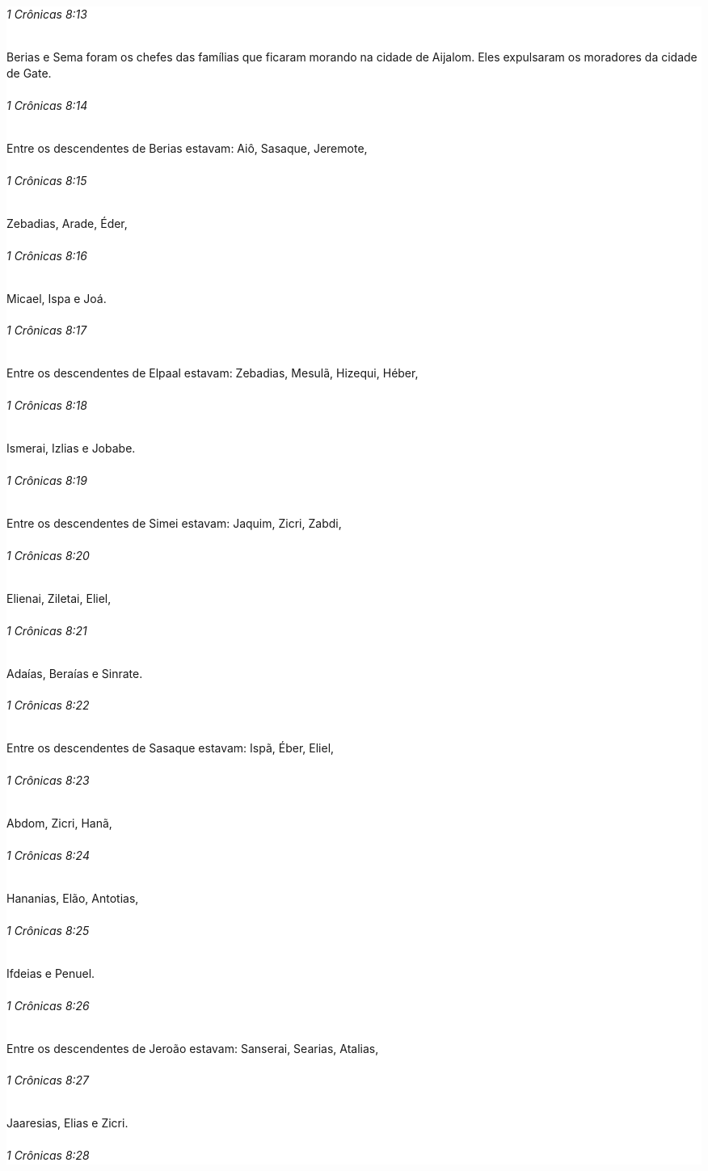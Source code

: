 ###### 1 Crônicas 8:13

Berias e Sema foram os chefes das famílias que ficaram morando na cidade de Aijalom. Eles expulsaram os moradores da cidade de Gate.

###### 1 Crônicas 8:14

Entre os descendentes de Berias estavam: Aiô, Sasaque, Jeremote,

###### 1 Crônicas 8:15

Zebadias, Arade, Éder,

###### 1 Crônicas 8:16

Micael, Ispa e Joá.

###### 1 Crônicas 8:17

Entre os descendentes de Elpaal estavam: Zebadias, Mesulã, Hizequi, Héber,

###### 1 Crônicas 8:18

Ismerai, Izlias e Jobabe.

###### 1 Crônicas 8:19

Entre os descendentes de Simei estavam: Jaquim, Zicri, Zabdi,

###### 1 Crônicas 8:20

Elienai, Ziletai, Eliel,

###### 1 Crônicas 8:21

Adaías, Beraías e Sinrate.

###### 1 Crônicas 8:22

Entre os descendentes de Sasaque estavam: Ispã, Éber, Eliel,

###### 1 Crônicas 8:23

Abdom, Zicri, Hanã,

###### 1 Crônicas 8:24

Hananias, Elão, Antotias,

###### 1 Crônicas 8:25

Ifdeias e Penuel.

###### 1 Crônicas 8:26

Entre os descendentes de Jeroão estavam: Sanserai, Searias, Atalias,

###### 1 Crônicas 8:27

Jaaresias, Elias e Zicri.

###### 1 Crônicas 8:28
